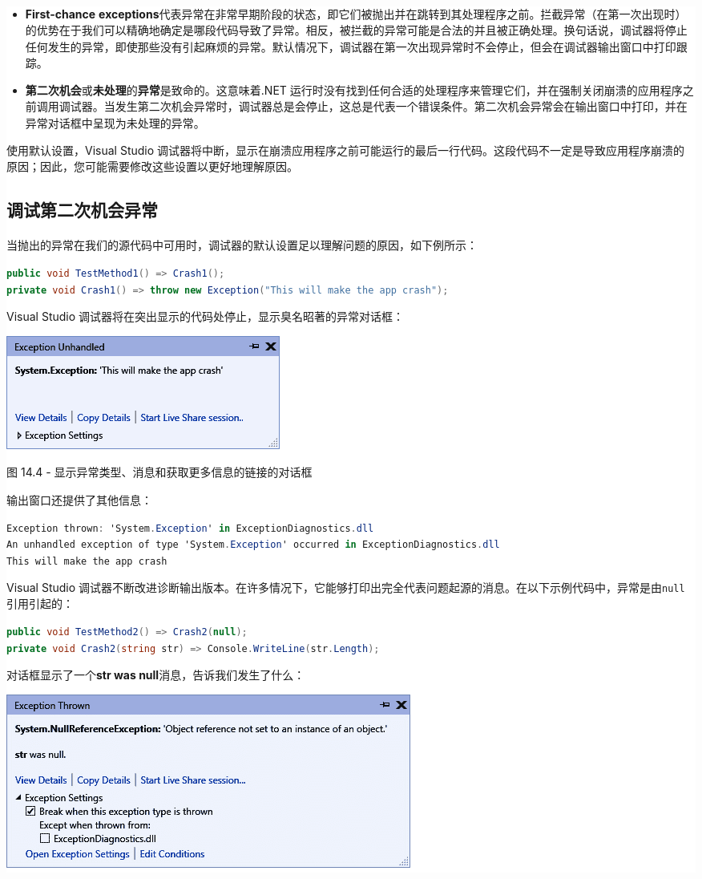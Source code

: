 +   **First-chance** **exceptions**代表异常在非常早期阶段的状态，即它们被抛出并在跳转到其处理程序之前。拦截异常（在第一次出现时）的优势在于我们可以精确地确定是哪段代码导致了异常。相反，被拦截的异常可能是合法的并且被正确处理。换句话说，调试器将停止任何发生的异常，即使那些没有引起麻烦的异常。默认情况下，调试器在第一次出现异常时不会停止，但会在调试器输出窗口中打印跟踪。

+   **第二次机会**或**未处理**的**异常**是致命的。这意味着.NET 运行时没有找到任何合适的处理程序来管理它们，并在强制关闭崩溃的应用程序之前调用调试器。当发生第二次机会异常时，调试器总是会停止，这总是代表一个错误条件。第二次机会异常会在输出窗口中打印，并在异常对话框中呈现为未处理的异常。

使用默认设置，Visual Studio 调试器将中断，显示在崩溃应用程序之前可能运行的最后一行代码。这段代码不一定是导致应用程序崩溃的原因；因此，您可能需要修改这些设置以更好地理解原因。

## 调试第二次机会异常

当抛出的异常在我们的源代码中可用时，调试器的默认设置足以理解问题的原因，如下例所示：

```cs
public void TestMethod1() => Crash1();
private void Crash1() => throw new Exception("This will make the app crash");
```

Visual Studio 调试器将在突出显示的代码处停止，显示臭名昭著的异常对话框：

![图 14.4 - 显示异常类型、消息和获取更多信息的链接的对话框](img/Figure_14.4_B12346.jpg)

图 14.4 - 显示异常类型、消息和获取更多信息的链接的对话框

输出窗口还提供了其他信息：

```cs
Exception thrown: 'System.Exception' in ExceptionDiagnostics.dll
An unhandled exception of type 'System.Exception' occurred in ExceptionDiagnostics.dll
This will make the app crash
```

Visual Studio 调试器不断改进诊断输出版本。在许多情况下，它能够打印出完全代表问题起源的消息。在以下示例代码中，异常是由`null`引用引起的：

```cs
public void TestMethod2() => Crash2(null);
private void Crash2(string str) => Console.WriteLine(str.Length);
```

对话框显示了一个**str was null**消息，告诉我们发生了什么：

![图 14.5 - 在变量为 null 之前看到的异常对话框显示细节](img/Figure_14.5_B12346.jpg)
